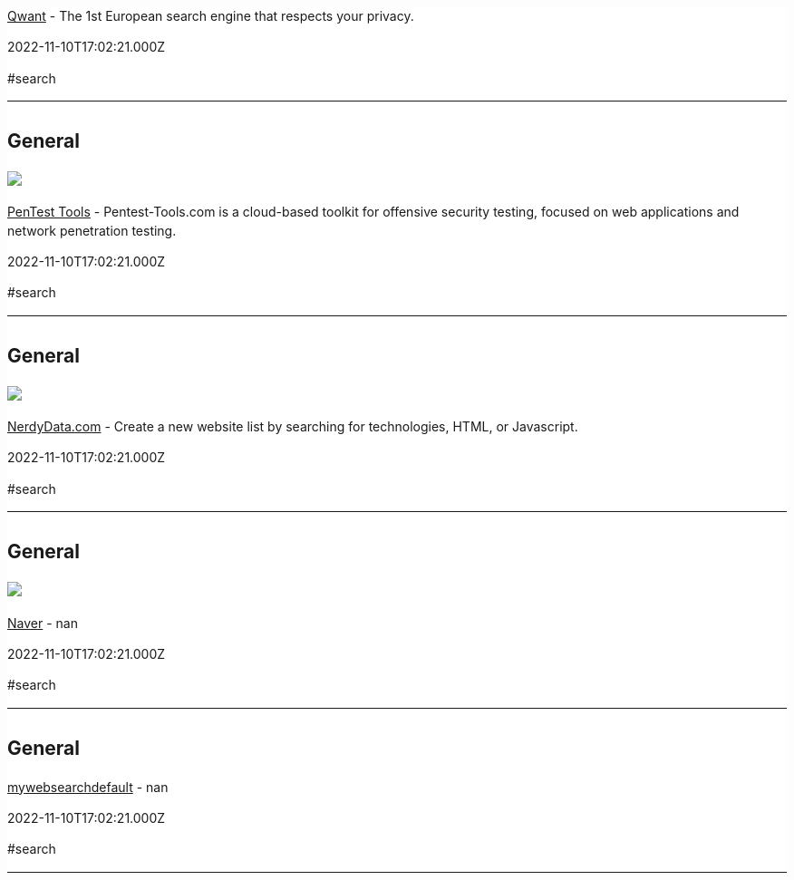 [Qwant](https://lite.qwant.com/?redirect=Safari5.1) - The 1st European search engine that respects your privacy.

2022-11-10T17:02:21.000Z

#search

---

## General

![](https://pentest-tools.com/images/social/pentest-tools-og-image.png)

[PenTest Tools](https://pentest-tools.com) - Pentest-Tools.com is a cloud-based toolkit for offensive security testing, focused on web applications and network penetration testing.

2022-11-10T17:02:21.000Z

#search

---

## General

![](https://static.nerdydata.com/img/explorer.png)

[NerdyData.com](https://www.nerdydata.com/reports/new) - Create a new website list by searching for technologies, HTML, or Javascript.

2022-11-10T17:02:21.000Z

#search

---

## General

![](https://s.pstatic.net/static/www/mobile/edit/2016/0705/mobile_212852414260.png)

[Naver](https://www.naver.com) - nan

2022-11-10T17:02:21.000Z

#search

---

## General

[mywebsearchdefault](https://hp.mywebsearch.com/mywebsearch/index.html) - nan

2022-11-10T17:02:21.000Z

#search

---
